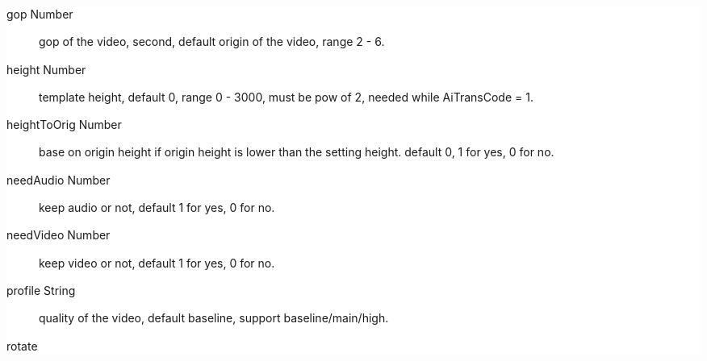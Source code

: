 <a data-swiftype-name="resource-property" data-swiftype-type="text" href="#gop_yaml" style="color: inherit; text-decoration: inherit;">gop</a>
</span>
        <span class="property-indicator"></span>
        <span class="property-type">Number</span>
    </dt>
    <dd><p>gop of the video, second, default origin of the video, range 2 - 6.</p>
</dd><dt class="property-optional"
            title="Optional">
        <span id="height_yaml">
<a data-swiftype-name="resource-property" data-swiftype-type="text" href="#height_yaml" style="color: inherit; text-decoration: inherit;">height</a>
</span>
        <span class="property-indicator"></span>
        <span class="property-type">Number</span>
    </dt>
    <dd><p>template height, default 0, range 0 - 3000, must be pow of 2, needed while AiTransCode = 1.</p>
</dd><dt class="property-optional"
            title="Optional">
        <span id="heighttoorig_yaml">
<a data-swiftype-name="resource-property" data-swiftype-type="text" href="#heighttoorig_yaml" style="color: inherit; text-decoration: inherit;">height<wbr>To<wbr>Orig</a>
</span>
        <span class="property-indicator"></span>
        <span class="property-type">Number</span>
    </dt>
    <dd><p>base on origin height if origin height is lower than the setting height. default 0, 1 for yes, 0 for no.</p>
</dd><dt class="property-optional"
            title="Optional">
        <span id="needaudio_yaml">
<a data-swiftype-name="resource-property" data-swiftype-type="text" href="#needaudio_yaml" style="color: inherit; text-decoration: inherit;">need<wbr>Audio</a>
</span>
        <span class="property-indicator"></span>
        <span class="property-type">Number</span>
    </dt>
    <dd><p>keep audio or not, default 1 for yes, 0 for no.</p>
</dd><dt class="property-optional"
            title="Optional">
        <span id="needvideo_yaml">
<a data-swiftype-name="resource-property" data-swiftype-type="text" href="#needvideo_yaml" style="color: inherit; text-decoration: inherit;">need<wbr>Video</a>
</span>
        <span class="property-indicator"></span>
        <span class="property-type">Number</span>
    </dt>
    <dd><p>keep video or not, default 1 for yes, 0 for no.</p>
</dd><dt class="property-optional"
            title="Optional">
        <span id="profile_yaml">
<a data-swiftype-name="resource-property" data-swiftype-type="text" href="#profile_yaml" style="color: inherit; text-decoration: inherit;">profile</a>
</span>
        <span class="property-indicator"></span>
        <span class="property-type">String</span>
    </dt>
    <dd><p>quality of the video, default baseline, support baseline/main/high.</p>
</dd><dt class="property-optional"
            title="Optional">
        <span id="rotate_yaml">
<a data-swiftype-name="resource-property" data-swiftype-type="text" href="#rotate_yaml" style="color: inherit; text-decoration: inherit;">rotate</a>